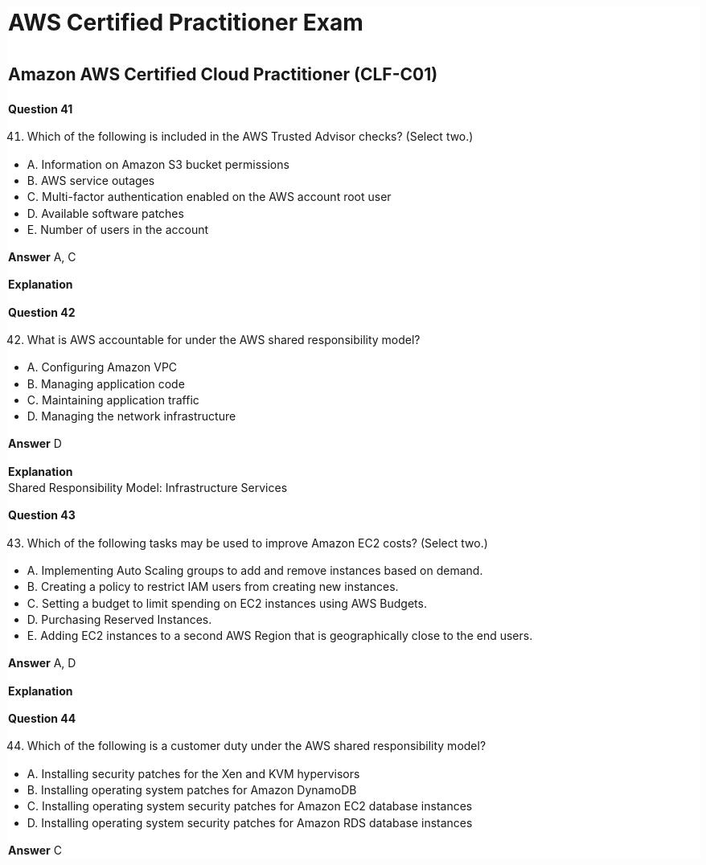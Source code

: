 # AWS Certified Practitioner Exam

## Amazon AWS Certified Cloud Practitioner (CLF-C01)

**Question 41**

41. Which of the following is included in the AWS Trusted Advisor checks? (Select two.)
*  A. Information on Amazon S3 bucket permissions
*  B. AWS service outages
*  C. Multi-factor authentication enabled on the AWS account root user
*  D. Available software patches
*  E. Number of users in the account

**Answer** A, C

**Explanation**



**Question 42**

42. What is AWS accountable for under the AWS shared responsibility model?
*  A. Configuring Amazon VPC
*  B. Managing application code
*  C. Maintaining application traffic
*  D. Managing the network infrastructure

**Answer** D

**Explanation**  
Shared Responsibility Model: Infrastructure Services


**Question 43**

43. Which of the following tasks may be used to improve Amazon EC2 costs? (Select two.)
*  A. Implementing Auto Scaling groups to add and remove instances based on demand.
*  B. Creating a policy to restrict IAM users from creating new instances.
*  C. Setting a budget to limit spending on EC2 instances using AWS Budgets.
*  D. Purchasing Reserved Instances.
*  E. Adding EC2 instances to a second AWS Region that is geographically close to the end users.

**Answer** A, D

**Explanation**



**Question 44**

44. Which of the following is a customer duty under the AWS shared responsibility model?
*  A. Installing security patches for the Xen and KVM hypervisors
*  B. Installing operating system patches for Amazon DynamoDB
*  C. Installing operating system security patches for Amazon EC2 database instances
*  D. Installing operating system security patches for Amazon RDS database instances

**Answer** C
